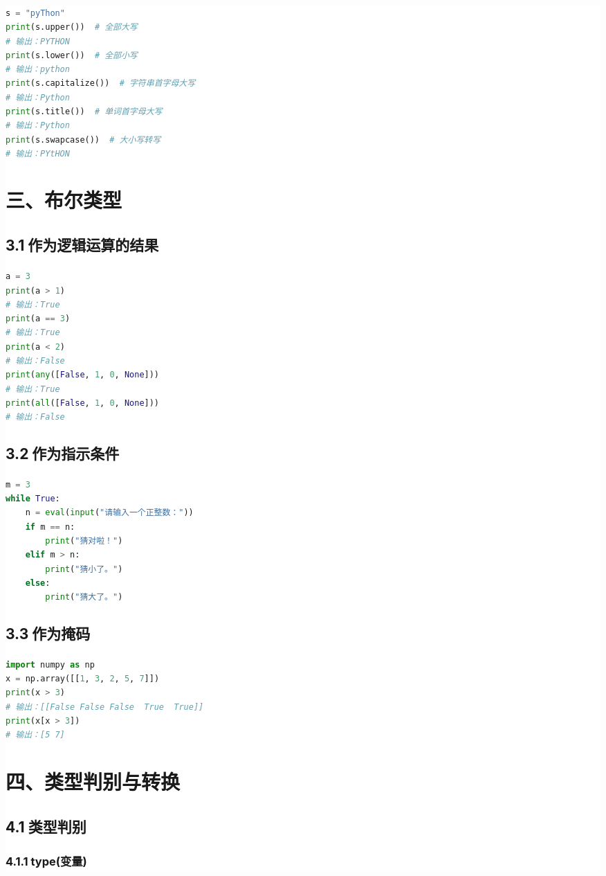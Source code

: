 ```python
s = "pyThon"
print(s.upper())  # 全部大写
# 输出：PYTHON
print(s.lower())  # 全部小写
# 输出：python
print(s.capitalize())  # 字符串首字母大写
# 输出：Python
print(s.title())  # 单词首字母大写
# 输出：Python
print(s.swapcase())  # 大小写转写
# 输出：PYtHON
```
# 三、布尔类型
## 3.1 作为逻辑运算的结果

```python
a = 3
print(a > 1)
# 输出：True
print(a == 3)
# 输出：True
print(a < 2)
# 输出：False
print(any([False, 1, 0, None]))
# 输出：True
print(all([False, 1, 0, None]))
# 输出：False
```
## 3.2 作为指示条件

```python
m = 3
while True:
    n = eval(input("请输入一个正整数："))
    if m == n:
        print("猜对啦！")
    elif m > n:
        print("猜小了。")
    else:
        print("猜大了。")
```
## 3.3 作为掩码

```python
import numpy as np
x = np.array([[1, 3, 2, 5, 7]])
print(x > 3)
# 输出：[[False False False  True  True]]
print(x[x > 3])
# 输出：[5 7]
```
# 四、类型判别与转换
## 4.1 类型判别
### 4.1.1 type(变量)
